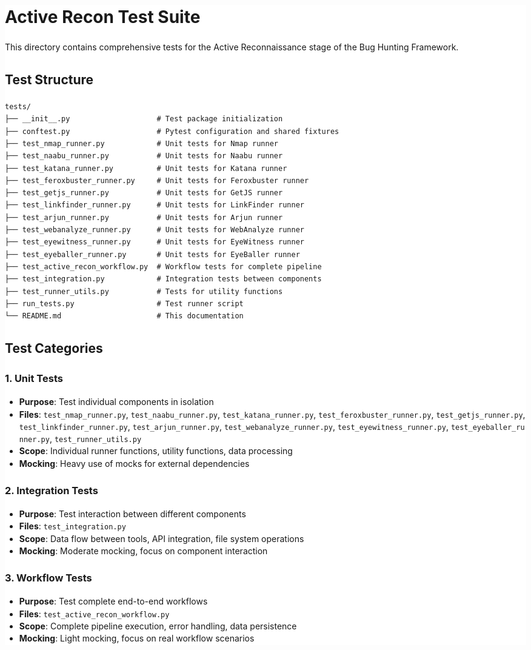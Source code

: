 # Active Recon Test Suite

This directory contains comprehensive tests for the Active Reconnaissance stage of the Bug Hunting Framework.

## Test Structure

```
tests/
├── __init__.py                    # Test package initialization
├── conftest.py                    # Pytest configuration and shared fixtures
├── test_nmap_runner.py            # Unit tests for Nmap runner
├── test_naabu_runner.py           # Unit tests for Naabu runner
├── test_katana_runner.py          # Unit tests for Katana runner
├── test_feroxbuster_runner.py     # Unit tests for Feroxbuster runner
├── test_getjs_runner.py           # Unit tests for GetJS runner
├── test_linkfinder_runner.py      # Unit tests for LinkFinder runner
├── test_arjun_runner.py           # Unit tests for Arjun runner
├── test_webanalyze_runner.py      # Unit tests for WebAnalyze runner
├── test_eyewitness_runner.py      # Unit tests for EyeWitness runner
├── test_eyeballer_runner.py       # Unit tests for EyeBaller runner
├── test_active_recon_workflow.py  # Workflow tests for complete pipeline
├── test_integration.py            # Integration tests between components
├── test_runner_utils.py           # Tests for utility functions
├── run_tests.py                   # Test runner script
└── README.md                      # This documentation
```

## Test Categories

### 1. Unit Tests
- **Purpose**: Test individual components in isolation
- **Files**: `test_nmap_runner.py`, `test_naabu_runner.py`, `test_katana_runner.py`, `test_feroxbuster_runner.py`, `test_getjs_runner.py`, `test_linkfinder_runner.py`, `test_arjun_runner.py`, `test_webanalyze_runner.py`, `test_eyewitness_runner.py`, `test_eyeballer_runner.py`, `test_runner_utils.py`
- **Scope**: Individual runner functions, utility functions, data processing
- **Mocking**: Heavy use of mocks for external dependencies

### 2. Integration Tests
- **Purpose**: Test interaction between different components
- **Files**: `test_integration.py`
- **Scope**: Data flow between tools, API integration, file system operations
- **Mocking**: Moderate mocking, focus on component interaction

### 3. Workflow Tests
- **Purpose**: Test complete end-to-end workflows
- **Files**: `test_active_recon_workflow.py`
- **Scope**: Complete pipeline execution, error handling, data persistence
- **Mocking**: Light mocking, focus on real workflow scenarios
